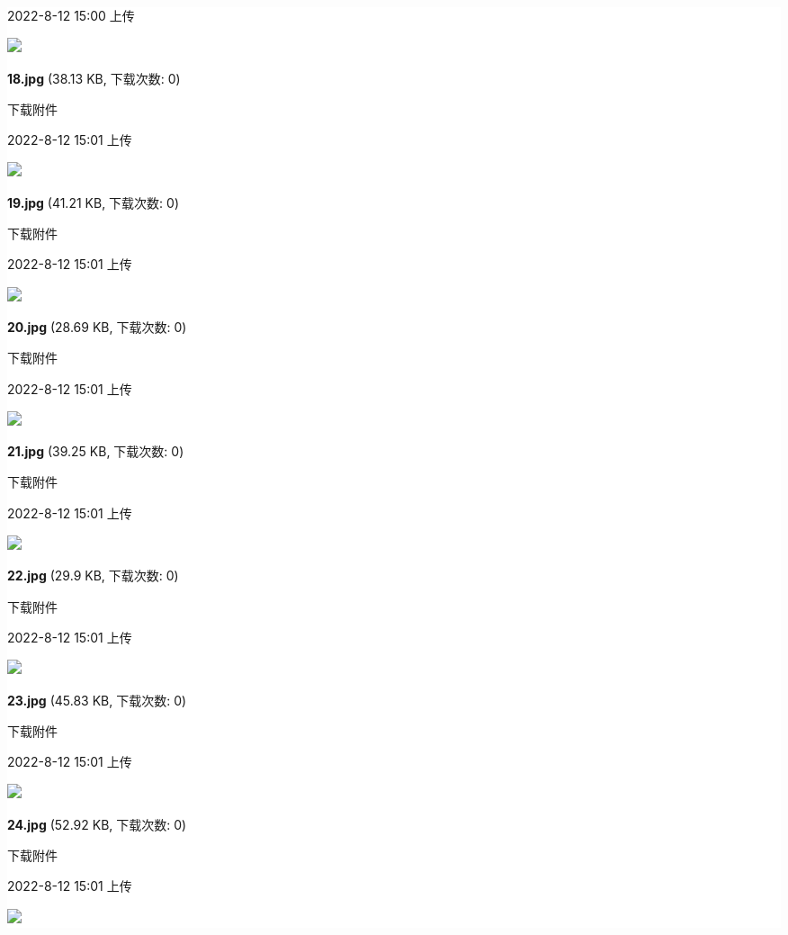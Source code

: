 2022-8-12 15:00 上传

<img src="https://img.saraba1st.com/forum/202208/12/150103tvk888vzh9nvkb8z.jpg" referrerpolicy="no-referrer">

<strong>18.jpg</strong> (38.13 KB, 下载次数: 0)

下载附件

2022-8-12 15:01 上传

<img src="https://img.saraba1st.com/forum/202208/12/150104fgtuu3pcfmrz3gaj.jpg" referrerpolicy="no-referrer">

<strong>19.jpg</strong> (41.21 KB, 下载次数: 0)

下载附件

2022-8-12 15:01 上传

<img src="https://img.saraba1st.com/forum/202208/12/150104hes33xn2aha262jf.jpg" referrerpolicy="no-referrer">

<strong>20.jpg</strong> (28.69 KB, 下载次数: 0)

下载附件

2022-8-12 15:01 上传

<img src="https://img.saraba1st.com/forum/202208/12/150104bzklblrxtwxaeiae.jpg" referrerpolicy="no-referrer">

<strong>21.jpg</strong> (39.25 KB, 下载次数: 0)

下载附件

2022-8-12 15:01 上传

<img src="https://img.saraba1st.com/forum/202208/12/150108moiusu4zr82lk585.jpg" referrerpolicy="no-referrer">

<strong>22.jpg</strong> (29.9 KB, 下载次数: 0)

下载附件

2022-8-12 15:01 上传

<img src="https://img.saraba1st.com/forum/202208/12/150110x9ua81muaa5y7kk0.jpg" referrerpolicy="no-referrer">

<strong>23.jpg</strong> (45.83 KB, 下载次数: 0)

下载附件

2022-8-12 15:01 上传

<img src="https://img.saraba1st.com/forum/202208/12/150111yeb66z73b7ezdjd8.jpg" referrerpolicy="no-referrer">

<strong>24.jpg</strong> (52.92 KB, 下载次数: 0)

下载附件

2022-8-12 15:01 上传

<img src="https://img.saraba1st.com/forum/202208/12/150111as4qkmsw0qs8qqj4.jpg" referrerpolicy="no-referrer">
